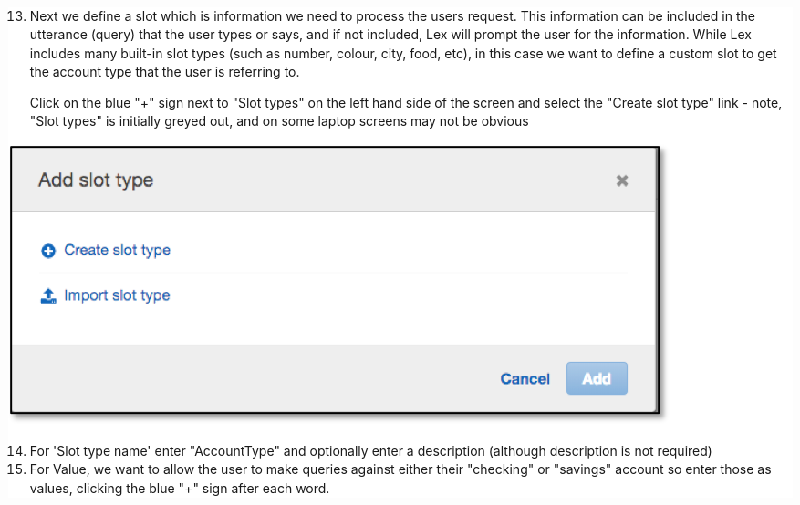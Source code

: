 13. Next we define a slot which is information we need to process the users request. This information can be included in the utterance (query) that the user types or says, and if not included, Lex will prompt the user for the information. While Lex includes many built-in slot types (such as number, colour, city, food, etc), in this case we want to define a custom slot to get the account type that the user is referring to.

	Click on the blue &quot;+&quot; sign next to &quot;Slot types&quot; on the left hand side of the screen and select the &quot;Create slot type&quot; link - note, "Slot types" is initially greyed out, and on some laptop screens may not be obvious

![Add slot type](images/Picture05.png)

14. For &#39;Slot type name&#39; enter &quot;AccountType&quot; and optionally enter a description (although description is not required)
15. For Value, we want to allow the user to make queries against either their &quot;checking&quot; or &quot;savings&quot; account so enter those as values, clicking the blue &quot;+&quot; sign after each word.
